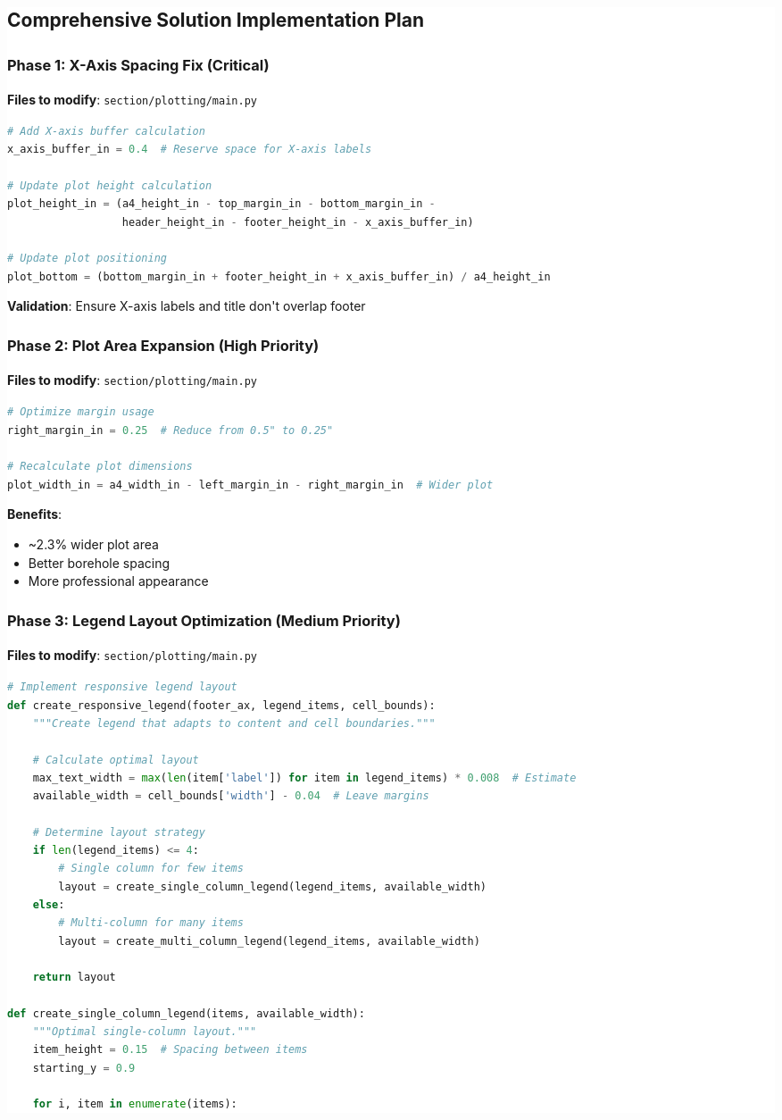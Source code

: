 
## Comprehensive Solution Implementation Plan

### Phase 1: X-Axis Spacing Fix (Critical)

**Files to modify**: `section/plotting/main.py`

```python
# Add X-axis buffer calculation
x_axis_buffer_in = 0.4  # Reserve space for X-axis labels

# Update plot height calculation
plot_height_in = (a4_height_in - top_margin_in - bottom_margin_in - 
                  header_height_in - footer_height_in - x_axis_buffer_in)

# Update plot positioning
plot_bottom = (bottom_margin_in + footer_height_in + x_axis_buffer_in) / a4_height_in
```

**Validation**: Ensure X-axis labels and title don't overlap footer

### Phase 2: Plot Area Expansion (High Priority)

**Files to modify**: `section/plotting/main.py`

```python
# Optimize margin usage
right_margin_in = 0.25  # Reduce from 0.5" to 0.25"

# Recalculate plot dimensions
plot_width_in = a4_width_in - left_margin_in - right_margin_in  # Wider plot
```

**Benefits**: 
- ~2.3% wider plot area
- Better borehole spacing
- More professional appearance

### Phase 3: Legend Layout Optimization (Medium Priority)

**Files to modify**: `section/plotting/main.py`

```python
# Implement responsive legend layout
def create_responsive_legend(footer_ax, legend_items, cell_bounds):
    """Create legend that adapts to content and cell boundaries."""
    
    # Calculate optimal layout
    max_text_width = max(len(item['label']) for item in legend_items) * 0.008  # Estimate
    available_width = cell_bounds['width'] - 0.04  # Leave margins
    
    # Determine layout strategy
    if len(legend_items) <= 4:
        # Single column for few items
        layout = create_single_column_legend(legend_items, available_width)
    else:
        # Multi-column for many items
        layout = create_multi_column_legend(legend_items, available_width)
    
    return layout

def create_single_column_legend(items, available_width):
    """Optimal single-column layout."""
    item_height = 0.15  # Spacing between items
    starting_y = 0.9
    
    for i, item in enumerate(items):
```